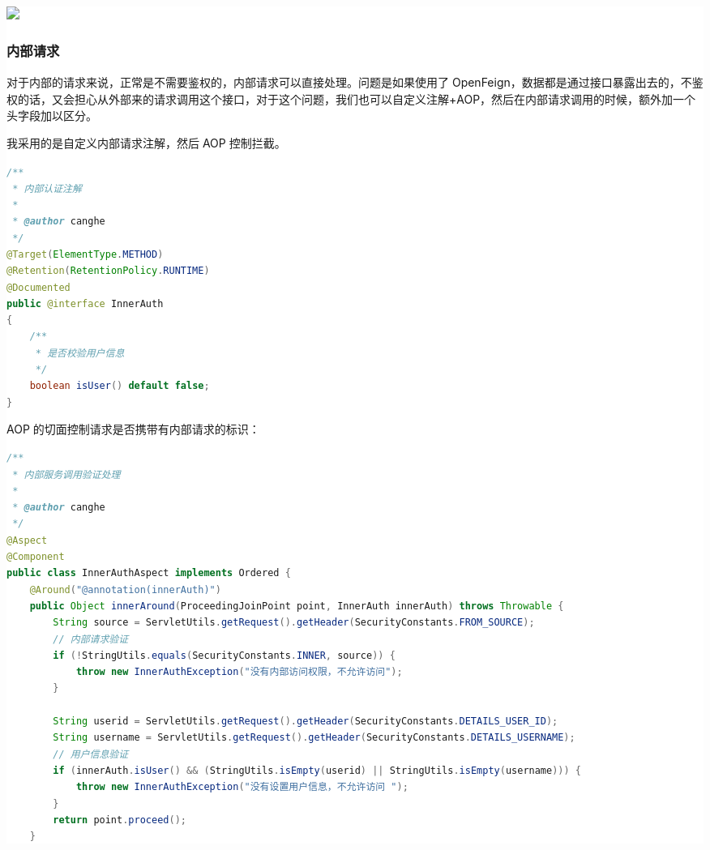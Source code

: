![](https://cdn.nlark.com/yuque/0/2024/jpeg/29495295/1715696091512-4df5f63f-89da-4e45-ba4e-4ed8568710f3.jpeg)

### 内部请求

对于内部的请求来说，正常是不需要鉴权的，内部请求可以直接处理。问题是如果使用了 OpenFeign，数据都是通过接口暴露出去的，不鉴权的话，又会担心从外部来的请求调用这个接口，对于这个问题，我们也可以自定义注解+AOP，然后在内部请求调用的时候，额外加一个头字段加以区分。

我采用的是自定义内部请求注解，然后 AOP 控制拦截。

```java
/**
 * 内部认证注解
 * 
 * @author canghe
 */
@Target(ElementType.METHOD)
@Retention(RetentionPolicy.RUNTIME)
@Documented
public @interface InnerAuth
{
    /**
     * 是否校验用户信息
     */
    boolean isUser() default false;
}
```

AOP 的切面控制请求是否携带有内部请求的标识：

```java
/**
 * 内部服务调用验证处理
 *
 * @author canghe
 */
@Aspect
@Component
public class InnerAuthAspect implements Ordered {
    @Around("@annotation(innerAuth)")
    public Object innerAround(ProceedingJoinPoint point, InnerAuth innerAuth) throws Throwable {
        String source = ServletUtils.getRequest().getHeader(SecurityConstants.FROM_SOURCE);
        // 内部请求验证
        if (!StringUtils.equals(SecurityConstants.INNER, source)) {
            throw new InnerAuthException("没有内部访问权限，不允许访问");
        }

        String userid = ServletUtils.getRequest().getHeader(SecurityConstants.DETAILS_USER_ID);
        String username = ServletUtils.getRequest().getHeader(SecurityConstants.DETAILS_USERNAME);
        // 用户信息验证
        if (innerAuth.isUser() && (StringUtils.isEmpty(userid) || StringUtils.isEmpty(username))) {
            throw new InnerAuthException("没有设置用户信息，不允许访问 ");
        }
        return point.proceed();
    }
```
